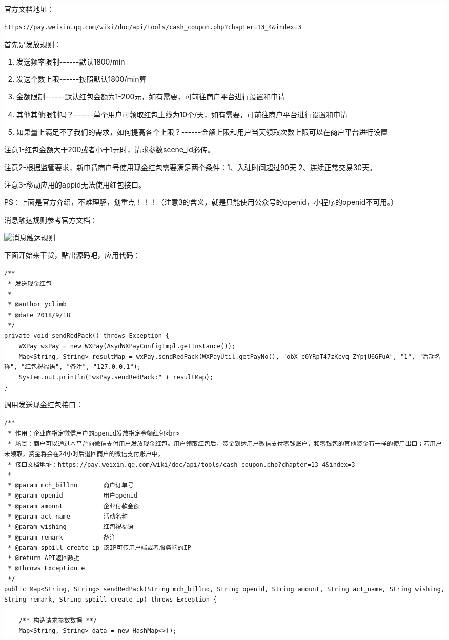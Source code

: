 官方文档地址：

```text
https://pay.weixin.qq.com/wiki/doc/api/tools/cash_coupon.php?chapter=13_4&index=3
```

首先是发放规则： 

1. 发送频率限制------默认1800/min 

2. 发送个数上限------按照默认1800/min算 

3. 金额限制------默认红包金额为1-200元，如有需要，可前往商户平台进行设置和申请 

4. 其他其他限制吗？------单个用户可领取红包上线为10个/天，如有需要，可前往商户平台进行设置和申请 

5. 如果量上满足不了我们的需求，如何提高各个上限？------金额上限和用户当天领取次数上限可以在商户平台进行设置

注意1-红包金额大于200或者小于1元时，请求参数scene\_id必传。 

注意2-根据监管要求，新申请商户号使用现金红包需要满足两个条件：1、入驻时间超过90天 2、连续正常交易30天。 

注意3-移动应用的appid无法使用红包接口。

PS：上面是官方介绍，不难理解，划重点！！！（注意3的含义，就是只能使用公众号的openid，小程序的openid不可用。）

消息触达规则参考官方文档：

![&#x6D88;&#x606F;&#x89E6;&#x8FBE;&#x89C4;&#x5219;](https://img-blog.csdnimg.cn/20181116181518275.png?x-oss-process=image/watermark,type_ZmFuZ3poZW5naGVpdGk,shadow_10,text_aHR0cHM6Ly9ibG9nLmNzZG4ubmV0L1lDbGltYg==,size_16,color_FFFFFF,t_70)

下面开始来干货，贴出源码吧，应用代码：

```text
/**
 * 发送现金红包
 *
 * @author yclimb
 * @date 2018/9/18
 */
private void sendRedPack() throws Exception {
    WXPay wxPay = new WXPay(AsydWXPayConfigImpl.getInstance());
    Map<String, String> resultMap = wxPay.sendRedPack(WXPayUtil.getPayNo(), "obX_c0YRpT47zKcvq-ZYpjU6GFuA", "1", "活动名称", "红包祝福语", "备注", "127.0.0.1");
    System.out.println("wxPay.sendRedPack:" + resultMap);
}
```

调用发送现金红包接口：

```text
/**
 * 作用：企业向指定微信用户的openid发放指定金额红包<br>
 * 场景：商户可以通过本平台向微信支付用户发放现金红包。用户领取红包后，资金到达用户微信支付零钱账户，和零钱包的其他资金有一样的使用出口；若用户未领取，资金将会在24小时后退回商户的微信支付账户中。
 * 接口文档地址：https://pay.weixin.qq.com/wiki/doc/api/tools/cash_coupon.php?chapter=13_4&index=3
 *
 * @param mch_billno       商户订单号
 * @param openid           用户openid
 * @param amount           企业付款金额
 * @param act_name         活动名称
 * @param wishing          红包祝福语
 * @param remark           备注
 * @param spbill_create_ip 该IP可传用户端或者服务端的IP
 * @return API返回数据
 * @throws Exception e
 */
public Map<String, String> sendRedPack(String mch_billno, String openid, String amount, String act_name, String wishing, String remark, String spbill_create_ip) throws Exception {

    /** 构造请求参数数据 **/
    Map<String, String> data = new HashMap<>();

```
